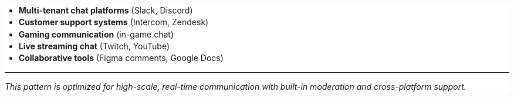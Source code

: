 - **Multi-tenant chat platforms** (Slack, Discord)
- **Customer support systems** (Intercom, Zendesk)
- **Gaming communication** (in-game chat)
- **Live streaming chat** (Twitch, YouTube)
- **Collaborative tools** (Figma comments, Google Docs)

---

_This pattern is optimized for high-scale, real-time communication with built-in moderation and cross-platform support._